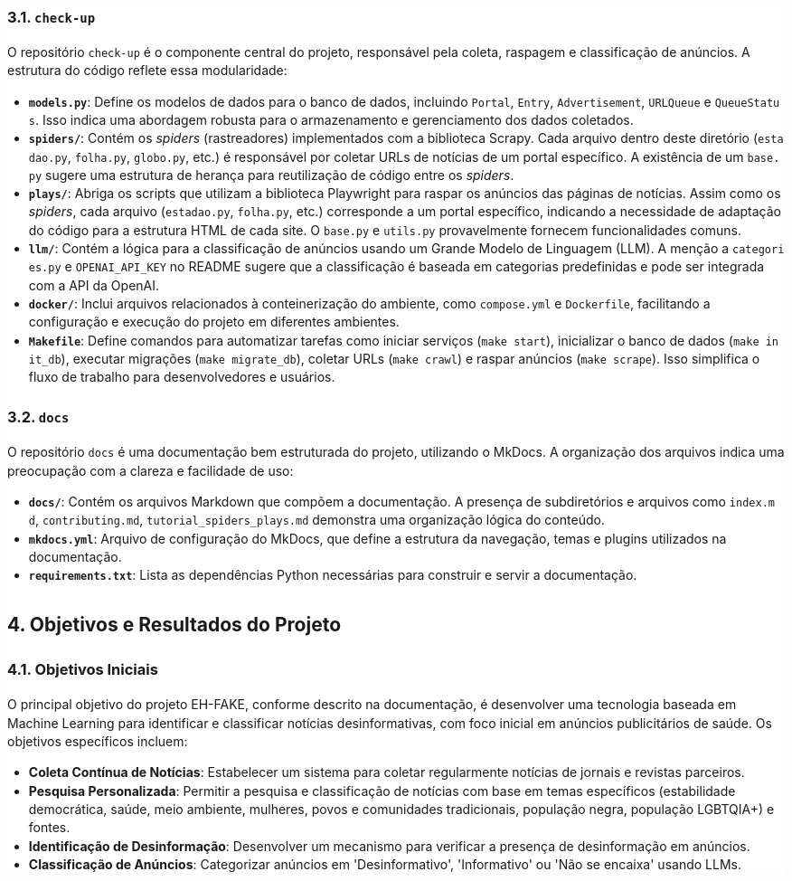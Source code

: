 ### 3.1. `check-up`

O repositório `check-up` é o componente central do projeto, responsável pela coleta, raspagem e classificação de anúncios. A estrutura do código reflete essa modularidade:

*   **`models.py`**: Define os modelos de dados para o banco de dados, incluindo `Portal`, `Entry`, `Advertisement`, `URLQueue` e `QueueStatus`. Isso indica uma abordagem robusta para o armazenamento e gerenciamento dos dados coletados.
*   **`spiders/`**: Contém os *spiders* (rastreadores) implementados com a biblioteca Scrapy. Cada arquivo dentro deste diretório (`estadao.py`, `folha.py`, `globo.py`, etc.) é responsável por coletar URLs de notícias de um portal específico. A existência de um `base.py` sugere uma estrutura de herança para reutilização de código entre os *spiders*.
*   **`plays/`**: Abriga os scripts que utilizam a biblioteca Playwright para raspar os anúncios das páginas de notícias. Assim como os *spiders*, cada arquivo (`estadao.py`, `folha.py`, etc.) corresponde a um portal específico, indicando a necessidade de adaptação do código para a estrutura HTML de cada site. O `base.py` e `utils.py` provavelmente fornecem funcionalidades comuns.
*   **`llm/`**: Contém a lógica para a classificação de anúncios usando um Grande Modelo de Linguagem (LLM). A menção a `categories.py` e `OPENAI_API_KEY` no README sugere que a classificação é baseada em categorias predefinidas e pode ser integrada com a API da OpenAI.
*   **`docker/`**: Inclui arquivos relacionados à conteinerização do ambiente, como `compose.yml` e `Dockerfile`, facilitando a configuração e execução do projeto em diferentes ambientes.
*   **`Makefile`**: Define comandos para automatizar tarefas como iniciar serviços (`make start`), inicializar o banco de dados (`make init_db`), executar migrações (`make migrate_db`), coletar URLs (`make crawl`) e raspar anúncios (`make scrape`). Isso simplifica o fluxo de trabalho para desenvolvedores e usuários.

### 3.2. `docs`

O repositório `docs` é uma documentação bem estruturada do projeto, utilizando o MkDocs. A organização dos arquivos indica uma preocupação com a clareza e facilidade de uso:

*   **`docs/`**: Contém os arquivos Markdown que compõem a documentação. A presença de subdiretórios e arquivos como `index.md`, `contributing.md`, `tutorial_spiders_plays.md` demonstra uma organização lógica do conteúdo.
*   **`mkdocs.yml`**: Arquivo de configuração do MkDocs, que define a estrutura da navegação, temas e plugins utilizados na documentação.
*   **`requirements.txt`**: Lista as dependências Python necessárias para construir e servir a documentação.



## 4. Objetivos e Resultados do Projeto

### 4.1. Objetivos Iniciais

O principal objetivo do projeto EH-FAKE, conforme descrito na documentação, é desenvolver uma tecnologia baseada em Machine Learning para identificar e classificar notícias desinformativas, com foco inicial em anúncios publicitários de saúde. Os objetivos específicos incluem:

*   **Coleta Contínua de Notícias**: Estabelecer um sistema para coletar regularmente notícias de jornais e revistas parceiros.
*   **Pesquisa Personalizada**: Permitir a pesquisa e classificação de notícias com base em temas específicos (estabilidade democrática, saúde, meio ambiente, mulheres, povos e comunidades tradicionais, população negra, população LGBTQIA+) e fontes.
*   **Identificação de Desinformação**: Desenvolver um mecanismo para verificar a presença de desinformação em anúncios.
*   **Classificação de Anúncios**: Categorizar anúncios em 'Desinformativo', 'Informativo' ou 'Não se encaixa' usando LLMs.
